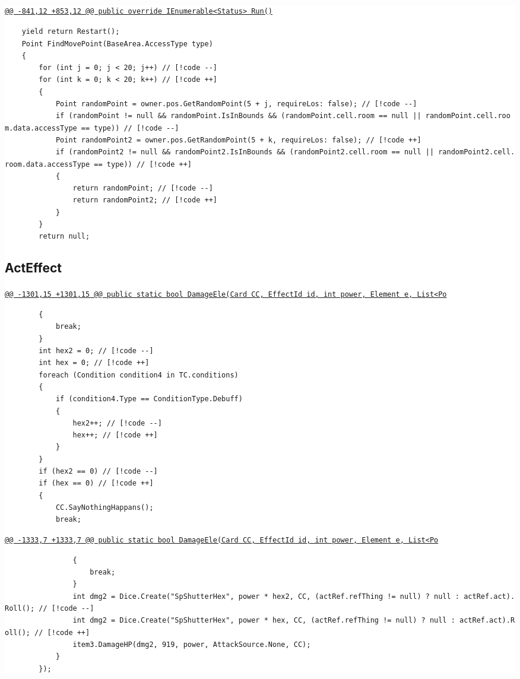 [`@@ -841,12 +853,12 @@ public override IEnumerable<Status> Run()`](https://github.com/Elin-Modding-Resources/Elin-Decompiled/blob/b14bba1ff2eaf4801c3fc826df133460e54d073c/Elin/AI_Idle.cs#L841-L852)
```cs:line-numbers=841
	yield return Restart();
	Point FindMovePoint(BaseArea.AccessType type)
	{
		for (int j = 0; j < 20; j++) // [!code --]
		for (int k = 0; k < 20; k++) // [!code ++]
		{
			Point randomPoint = owner.pos.GetRandomPoint(5 + j, requireLos: false); // [!code --]
			if (randomPoint != null && randomPoint.IsInBounds && (randomPoint.cell.room == null || randomPoint.cell.room.data.accessType == type)) // [!code --]
			Point randomPoint2 = owner.pos.GetRandomPoint(5 + k, requireLos: false); // [!code ++]
			if (randomPoint2 != null && randomPoint2.IsInBounds && (randomPoint2.cell.room == null || randomPoint2.cell.room.data.accessType == type)) // [!code ++]
			{
				return randomPoint; // [!code --]
				return randomPoint2; // [!code ++]
			}
		}
		return null;
```

## ActEffect

[`@@ -1301,15 +1301,15 @@ public static bool DamageEle(Card CC, EffectId id, int power, Element e, List<Po`](https://github.com/Elin-Modding-Resources/Elin-Decompiled/blob/b14bba1ff2eaf4801c3fc826df133460e54d073c/Elin/ActEffect.cs#L1301-L1315)
```cs:line-numbers=1301
		{
			break;
		}
		int hex2 = 0; // [!code --]
		int hex = 0; // [!code ++]
		foreach (Condition condition4 in TC.conditions)
		{
			if (condition4.Type == ConditionType.Debuff)
			{
				hex2++; // [!code --]
				hex++; // [!code ++]
			}
		}
		if (hex2 == 0) // [!code --]
		if (hex == 0) // [!code ++]
		{
			CC.SayNothingHappans();
			break;
```

[`@@ -1333,7 +1333,7 @@ public static bool DamageEle(Card CC, EffectId id, int power, Element e, List<Po`](https://github.com/Elin-Modding-Resources/Elin-Decompiled/blob/b14bba1ff2eaf4801c3fc826df133460e54d073c/Elin/ActEffect.cs#L1333-L1339)
```cs:line-numbers=1333
				{
					break;
				}
				int dmg2 = Dice.Create("SpShutterHex", power * hex2, CC, (actRef.refThing != null) ? null : actRef.act).Roll(); // [!code --]
				int dmg2 = Dice.Create("SpShutterHex", power * hex, CC, (actRef.refThing != null) ? null : actRef.act).Roll(); // [!code ++]
				item3.DamageHP(dmg2, 919, power, AttackSource.None, CC);
			}
		});
```
